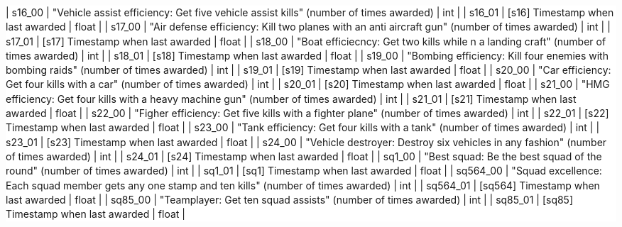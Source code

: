 | s16_00   | "Vehicle assist efficiency: Get five vehicle assist kills" (number of times awarded)               | int   |
| s16_01   | \[s16\] Timestamp when last awarded                                                                | float |
| s17_00   | "Air defense efficiency: Kill two planes with an anti aircraft gun" (number of times awarded)      | int   |
| s17_01   | \[s17\] Timestamp when last awarded                                                                | float |
| s18_00   | "Boat efficiecncy: Get two kills while n a landing craft" (number of times awarded)                | int   |
| s18_01   | \[s18\] Timestamp when last awarded                                                                | float |
| s19_00   | "Bombing efficiency: Kill four enemies with bombing raids" (number of times awarded)               | int   |
| s19_01   | \[s19\] Timestamp when last awarded                                                                | float |
| s20_00   | "Car efficiency: Get four kills with a car" (number of times awarded)                              | int   |
| s20_01   | \[s20\] Timestamp when last awarded                                                                | float |
| s21_00   | "HMG efficiency: Get four kills with a heavy machine gun" (number of times awarded)                | int   |
| s21_01   | \[s21\] Timestamp when last awarded                                                                | float |
| s22_00   | "Figher efficiency: Get five kills with a fighter plane" (number of times awarded)                 | int   |
| s22_01   | \[s22\] Timestamp when last awarded                                                                | float |
| s23_00   | "Tank efficiency: Get four kills with a tank" (number of times awarded)                            | int   |
| s23_01   | \[s23\] Timestamp when last awarded                                                                | float |
| s24_00   | "Vehicle destroyer: Destroy six vehicles in any fashion" (number of times awarded)                 | int   |
| s24_01   | \[s24\] Timestamp when last awarded                                                                | float |
| sq1_00   | "Best squad: Be the best squad of the round" (number of times awarded)                             | int   |
| sq1_01   | \[sq1\] Timestamp when last awarded                                                                | float |
| sq564_00 | "Squad excellence: Each squad member gets any one stamp and ten kills" (number of times awarded)   | int   |
| sq564_01 | \[sq564\] Timestamp when last awarded                                                              | float |
| sq85_00  | "Teamplayer: Get ten squad assists" (number of times awarded)                                      | int   |
| sq85_01  | \[sq85\] Timestamp when last awarded                                                               | float |
